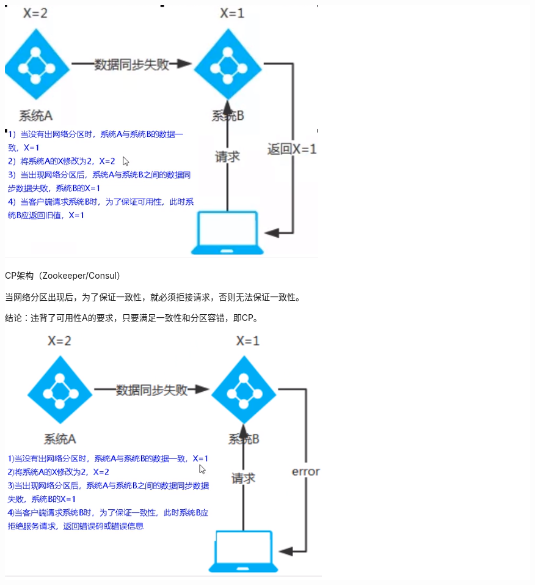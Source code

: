 ![img](images/2d07748539300b9c466eb1d9bac5cd1b.png)



CP架构（Zookeeper/Consul）

当网络分区出现后，为了保证一致性，就必须拒接请求，否则无法保证一致性。

结论：违背了可用性A的要求，只要满足一致性和分区容错，即CP。

![img](images/c6f2926a97420015fcebc89b094c5598.png)
